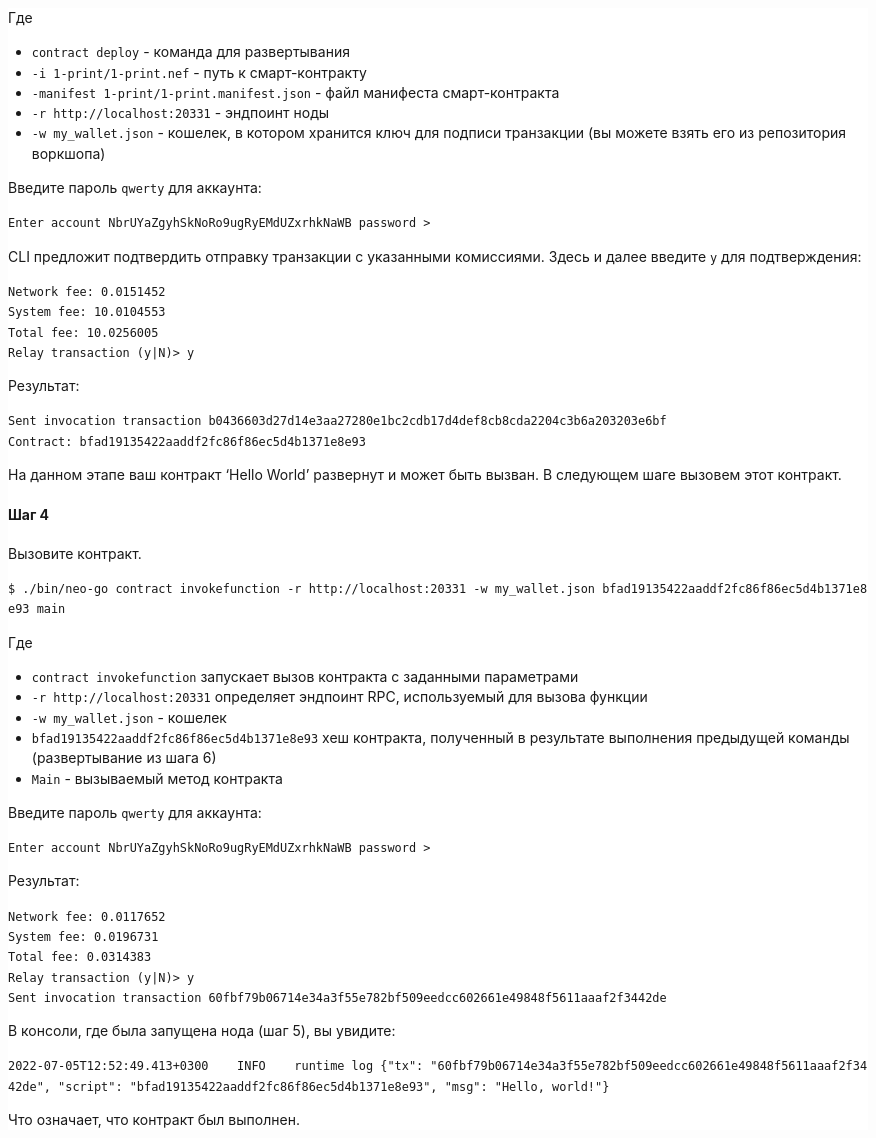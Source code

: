 Где
- `contract deploy` - команда для развертывания
- `-i 1-print/1-print.nef` - путь к смарт-контракту
- `-manifest 1-print/1-print.manifest.json` - файл манифеста смарт-контракта
- `-r http://localhost:20331` - эндпоинт ноды
- `-w my_wallet.json` - кошелек, в котором хранится ключ для подписи транзакции (вы можете взять его из репозитория воркшопа)

Введите пароль `qwerty` для аккаунта:
```
Enter account NbrUYaZgyhSkNoRo9ugRyEMdUZxrhkNaWB password >
```
CLI предложит подтвердить отправку транзакции с указанными комиссиями. Здесь и
далее введите `y` для подтверждения:
```
Network fee: 0.0151452
System fee: 10.0104553
Total fee: 10.0256005
Relay transaction (y|N)> y
```

Результат:
```
Sent invocation transaction b0436603d27d14e3aa27280e1bc2cdb17d4def8cb8cda2204c3b6a203203e6bf
Contract: bfad19135422aaddf2fc86f86ec5d4b1371e8e93
```

На данном этапе ваш контракт ‘Hello World’ развернут и может быть вызван. В следующем шаге вызовем этот контракт.

#### Шаг 4
Вызовите контракт.
```
$ ./bin/neo-go contract invokefunction -r http://localhost:20331 -w my_wallet.json bfad19135422aaddf2fc86f86ec5d4b1371e8e93 main
```

Где
- `contract invokefunction` запускает вызов контракта с заданными параметрами
- `-r http://localhost:20331` определяет эндпоинт RPC, используемый для вызова функции
- `-w my_wallet.json` - кошелек
- `bfad19135422aaddf2fc86f86ec5d4b1371e8e93` хеш контракта, полученный в результате выполнения предыдущей команды (развертывание из шага 6)
- `Main` - вызываемый метод контракта

Введите пароль `qwerty` для аккаунта:
```
Enter account NbrUYaZgyhSkNoRo9ugRyEMdUZxrhkNaWB password >
```
Результат:
```
Network fee: 0.0117652
System fee: 0.0196731
Total fee: 0.0314383
Relay transaction (y|N)> y
Sent invocation transaction 60fbf79b06714e34a3f55e782bf509eedcc602661e49848f5611aaaf2f3442de
```
В консоли, где была запущена нода (шаг 5), вы увидите:
```
2022-07-05T12:52:49.413+0300	INFO	runtime log	{"tx": "60fbf79b06714e34a3f55e782bf509eedcc602661e49848f5611aaaf2f3442de", "script": "bfad19135422aaddf2fc86f86ec5d4b1371e8e93", "msg": "Hello, world!"}
```
Что означает, что контракт был выполнен.
